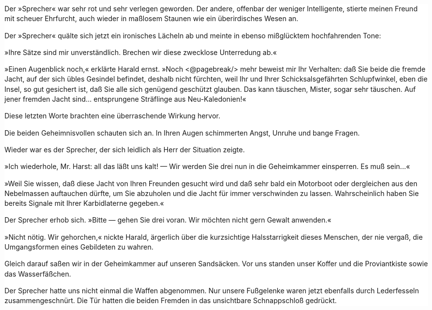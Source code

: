 Der »Sprecher« war sehr rot und sehr verlegen geworden.
Der andere, offenbar der weniger Intelligente,
stierte meinen Freund mit scheuer Ehrfurcht, auch wieder in
maßlosem Staunen wie ein überirdisches Wesen an.

Der »Sprecher« quälte sich jetzt ein ironisches Lächeln
ab und meinte in ebenso mißglücktem hochfahrenden Tone:

»Ihre Sätze sind mir unverständlich. Brechen wir
diese zwecklose Unterredung ab.«

»Einen Augenblick noch,« erklärte Harald ernst. »Noch
<@pagebreak/>
mehr beweist mir Ihr Verhalten: daß Sie beide die fremde
Jacht, auf der sich übles Gesindel befindet, deshalb nicht
fürchten, weil Ihr und Ihrer Schicksalsgefährten Schlupfwinkel,
eben die Insel, so gut gesichert ist, daß Sie alle sich
genügend geschützt glauben. Das kann täuschen, Mister,
sogar sehr täuschen. Auf jener fremden Jacht sind... entsprungene
Sträflinge aus Neu-Kaledonien!«

Diese letzten Worte brachten eine überraschende Wirkung
hervor.

Die beiden Geheimnisvollen schauten sich an. In Ihren
Augen schimmerten Angst, Unruhe und bange Fragen.

Wieder war es der Sprecher, der sich leidlich als Herr
der Situation zeigte.

»Ich wiederhole, Mr. Harst: all das läßt uns kalt! —
Wir werden Sie drei nun in die Geheimkammer einsperren.
Es muß sein...«

»Weil Sie wissen, daß diese Jacht von Ihren Freunden
gesucht wird und daß sehr bald ein Motorboot oder dergleichen
aus den Nebelmassen auftauchen dürfte, um Sie
abzuholen und die Jacht für immer verschwinden zu lassen.
Wahrscheinlich haben Sie bereits Signale mit Ihrer Karbidlaterne
gegeben.«

Der Sprecher erhob sich. »Bitte — gehen Sie drei
voran. Wir möchten nicht gern Gewalt anwenden.«

»Nicht nötig. Wir gehorchen,« nickte Harald, ärgerlich
über die kurzsichtige Halsstarrigkeit dieses Menschen, der nie
vergaß, die Umgangsformen eines Gebildeten zu wahren.

Gleich darauf saßen wir in der Geheimkammer auf
unseren Sandsäcken. Vor uns standen unser Koffer und die
Proviantkiste sowie das Wasserfäßchen.

Der Sprecher hatte uns nicht einmal die Waffen abgenommen.
Nur unsere Fußgelenke waren jetzt ebenfalls
durch Lederfesseln zusammengeschnürt. Die Tür hatten die
beiden Fremden in das unsichtbare Schnappschloß gedrückt.

